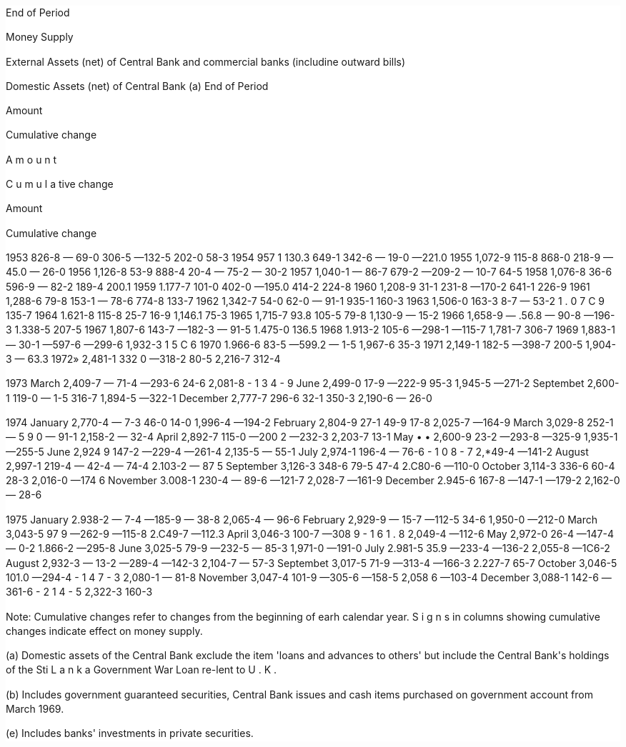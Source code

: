 End of Period

Money Supply

External Assets (net) of Central Bank and commercial banks (includine outward bills)

Domestic Assets (net) of Central Bank (a) End of Period

Amount

Cumula­tive change

A m o u n t

C u m u l a ­tive change

Amount

Cumula­tive change

1953 826-8 — 69-0 306-5 —132-5 202-0 58-3 1954 957 1 130.3 649-1 342-6 — 19-0 —221.0 1955 1,072-9 115-8 868-0 218-9 — 45.0 — 26-0 1956 1,126-8 53-9 888-4 20-4 — 75-2 — 30-2 1957 1,040-1 — 86-7 679-2 —209-2 — 10-7 64-5 1958 1,076-8 36-6 596-9 — 82-2 189-4 200.1 1959 1.177-7 101-0 402-0 —195.0 414-2 224-8 1960 1,208-9 31-1 231-8 —170-2 641-1 226-9 1961 1,288-6 79-8 153-1 — 78-6 774-8 133-7 1962 1,342-7 54-0 62-0 — 91-1 935-1 160-3 1963 1,506-0 163-3 8-7 — 53-2 1 . 0 7 C 9 135-7 1964 1.621-8 115-8 25-7 16-9 1,146.1 75-3 1965 1,715-7 93.8 105-5 79-8 1,130-9 — 15-2 1966 1,658-9 — .56.8 — 90-8 —196-3 1.338-5 207-5 1967 1,807-6 143-7 —182-3 — 91-5 1.475-0 136.5 1968 1.913-2 105-6 —298-1 —115-7 1,781-7 306-7 1969 1,883-1 — 30-1 —597-6 —299-6 1,932-3 1 5 C 6 1970 1.966-6 83-5 —599.2 — 1-5 1,967-6 35-3 1971 2,149-1 182-5 —398-7 200-5 1,904-3 — 63.3 1972» 2,481-1 332 0 —318-2 80-5 2,216-7 312-4

1973 March 2,409-7 — 71-4 —293-6 24-6 2,081-8 - 1 3 4 - 9 June 2,499-0 17-9 —222-9 95-3 1,945-5 —271-2 Septembet 2,600-1 119-0 — 1-5 316-7 1,894-5 —322-1 December 2,777-7 296-6 32-1 350-3 2,190-6 — 26-0

1974 January 2,770-4 — 7-3 46-0 14-0 1,996-4 —194-2 February 2,804-9 27-1 49-9 17-8 2,025-7 —164-9 March 3,029-8 252-1 — 5 9 0 — 91-1 2,158-2 — 32-4 April 2,892-7 115-0 —200 2 —232-3 2,203-7 13-1 May • • 2,600-9 23-2 —293-8 —325-9 1,935-1 —255-5 June 2,924 9 147-2 —229-4 —261-4 2,135-5 — 55-1 July 2,974-1 196-4 — 76-6 - 1 0 8 - 7 2,*49-4 —141-2 August 2,997-1 219-4 — 42-4 — 74-4 2.103-2 — 87 5 September 3,126-3 348-6 79-5 47-4 2.C80-6 —110-0 October 3,114-3 336-6 60-4 28-3 2,016-0 —174 6 November 3.008-1 230-4 — 89-6 —121-7 2,028-7 —161-9 December 2.945-6 167-8 —147-1 —179-2 2,162-0 — 28-6

1975 January 2.938-2 — 7-4 —185-9 — 38-8 2,065-4 — 96-6 February 2,929-9 — 15-7 —112-5 34-6 1,950-0 —212-0 March 3,043-5 97 9 —262-9 —115-8 2.C49-7 —112.3 April 3,046-3 100-7 —308 9 - 1 6 1 . 8 2,049-4 —112-6 May 2,972-0 26-4 —147-4 — 0-2 1.866-2 —295-8 June 3,025-5 79-9 —232-5 — 85-3 1,971-0 —191-0 July 2.981-5 35.9 —233-4 —136-2 2,055-8 —1C6-2 August 2,932-3 — 13-2 —289-4 —142-3 2,104-7 — 57-3 Septembet 3,017-5 71-9 —313-4 —166-3 2.227-7 65-7 October 3,046-5 101.0 —294-4 - 1 4 7 - 3 2,080-1 — 81-8 November 3,047-4 101-9 —305-6 —158-5 2,058 6 —103-4 December 3,088-1 142-6 —361-6 - 2 1 4 - 5 2,322-3 160-3

Note: Cumulative changes refer to changes from the beginning of earh calendar year. S i g n s in columns showing cumulative changes indicate effect on money supply.

(a) Domestic assets of the Central Bank exclude the item 'loans and advances to others' but include the Central Bank's holdings of the Sti L a n k a Government War Loan re-lent to U . K .

(b) Includes government guaranteed securities, Central Bank issues and cash items purchased on government account from March 1969.

(e) Includes banks' investments in private securities.
